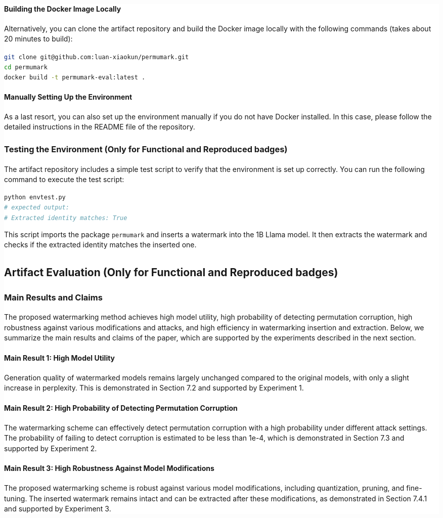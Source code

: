 #### Building the Docker Image Locally
Alternatively, you can clone the artifact repository and build the Docker image locally with the following commands (takes about 20 minutes to build):

```bash
git clone git@github.com:luan-xiaokun/permumark.git
cd permumark
docker build -t permumark-eval:latest .
```

#### Manually Setting Up the Environment
As a last resort, you can also set up the environment manually if you do not have Docker installed.
In this case, please follow the detailed instructions in the README file of the repository.

### Testing the Environment (Only for Functional and Reproduced badges)
The artifact repository includes a simple test script to verify that the environment is set up correctly.
You can run the following command to execute the test script:
```bash
python envtest.py
# expected output:
# Extracted identity matches: True
```

This script imports the package `permumark` and inserts a watermark into the 1B Llama model.
It then extracts the watermark and checks if the extracted identity matches the inserted one.

## Artifact Evaluation (Only for Functional and Reproduced badges)

### Main Results and Claims
The proposed watermarking method achieves high model utility, high probability of detecting permutation corruption, high robustness against various modifications and attacks, and high efficiency in watermarking insertion and extraction.
Below, we summarize the main results and claims of the paper, which are supported by the experiments described in the next section.

#### Main Result 1: High Model Utility
Generation quality of watermarked models remains largely unchanged compared to the original models, with only a slight increase in perplexity.
This is demonstrated in Section 7.2 and supported by Experiment 1.

#### Main Result 2: High Probability of Detecting Permutation Corruption
The watermarking scheme can effectively detect permutation corruption with a high probability under different attack settings.
The probability of failing to detect corruption is estimated to be less than 1e-4, which is demonstrated in Section 7.3 and supported by Experiment 2.

#### Main Result 3: High Robustness Against Model Modifications
The proposed watermarking scheme is robust against various model modifications, including quantization, pruning, and fine-tuning.
The inserted watermark remains intact and can be extracted after these modifications, as demonstrated in Section 7.4.1 and supported by Experiment 3.
